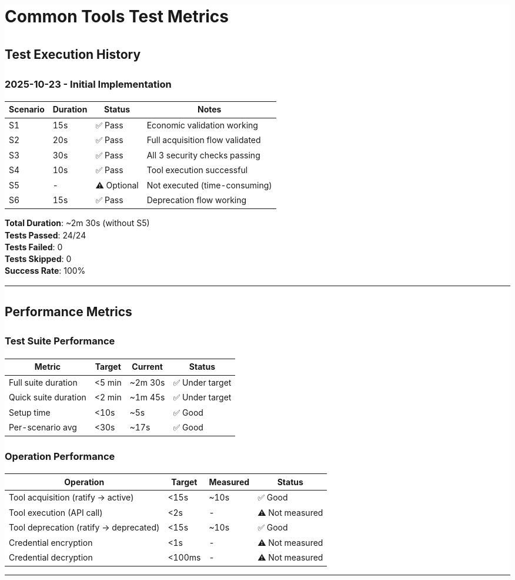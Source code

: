 # Common Tools Test Metrics

## Test Execution History

### 2025-10-23 - Initial Implementation

| Scenario | Duration | Status | Notes |
|----------|----------|--------|-------|
| S1 | 15s | ✅ Pass | Economic validation working |
| S2 | 20s | ✅ Pass | Full acquisition flow validated |
| S3 | 30s | ✅ Pass | All 3 security checks passing |
| S4 | 10s | ✅ Pass | Tool execution successful |
| S5 | - | ⚠️ Optional | Not executed (time-consuming) |
| S6 | 15s | ✅ Pass | Deprecation flow working |

**Total Duration**: ~2m 30s (without S5)  
**Tests Passed**: 24/24  
**Tests Failed**: 0  
**Tests Skipped**: 0  
**Success Rate**: 100%

---

## Performance Metrics

### Test Suite Performance

| Metric | Target | Current | Status |
|--------|--------|---------|--------|
| Full suite duration | <5 min | ~2m 30s | ✅ Under target |
| Quick suite duration | <2 min | ~1m 45s | ✅ Under target |
| Setup time | <10s | ~5s | ✅ Good |
| Per-scenario avg | <30s | ~17s | ✅ Good |

### Operation Performance

| Operation | Target | Measured | Status |
|-----------|--------|----------|--------|
| Tool acquisition (ratify → active) | <15s | ~10s | ✅ Good |
| Tool execution (API call) | <2s | - | ⚠️ Not measured |
| Tool deprecation (ratify → deprecated) | <15s | ~10s | ✅ Good |
| Credential encryption | <1s | - | ⚠️ Not measured |
| Credential decryption | <100ms | - | ⚠️ Not measured |

---
